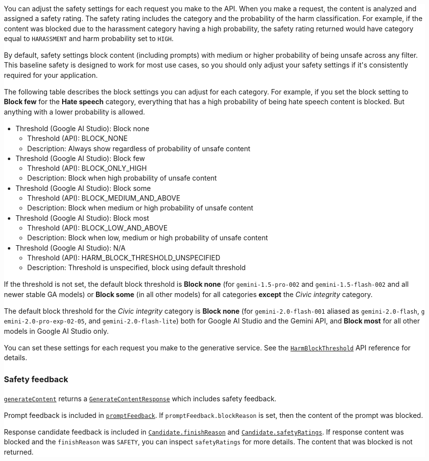 You can adjust the safety settings for each request you make to the API. When you make a request, the content is analyzed and assigned a safety rating. The safety rating includes the category and the probability of the harm classification. For example, if the content was blocked due to the harassment category having a high probability, the safety rating returned would have category equal to `HARASSMENT` and harm probability set to `HIGH`.

By default, safety settings block content (including prompts) with medium or higher probability of being unsafe across any filter. This baseline safety is designed to work for most use cases, so you should only adjust your safety settings if it's consistently required for your application.

The following table describes the block settings you can adjust for each category. For example, if you set the block setting to **Block few** for the **Hate speech** category, everything that has a high probability of being hate speech content is blocked. But anything with a lower probability is allowed.



* Threshold (Google AI Studio): Block none
  * Threshold (API): BLOCK_NONE
  * Description: Always show regardless of probability of unsafe content
* Threshold (Google AI Studio): Block few
  * Threshold (API): BLOCK_ONLY_HIGH
  * Description: Block when high probability of unsafe content
* Threshold (Google AI Studio): Block some
  * Threshold (API): BLOCK_MEDIUM_AND_ABOVE
  * Description: Block when medium or high probability of unsafe content
* Threshold (Google AI Studio): Block most
  * Threshold (API): BLOCK_LOW_AND_ABOVE
  * Description: Block when low, medium or high probability of unsafe content
* Threshold (Google AI Studio): N/A
  * Threshold (API): HARM_BLOCK_THRESHOLD_UNSPECIFIED
  * Description: Threshold is unspecified, block using default threshold


If the threshold is not set, the default block threshold is **Block none** (for `gemini-1.5-pro-002` and `gemini-1.5-flash-002` and all newer stable GA models) or **Block some** (in all other models) for all categories **except** the _Civic integrity_ category.

The default block threshold for the _Civic integrity_ category is **Block none** (for `gemini-2.0-flash-001` aliased as `gemini-2.0-flash`, `gemini-2.0-pro-exp-02-05`, and `gemini-2.0-flash-lite`) both for Google AI Studio and the Gemini API, and **Block most** for all other models in Google AI Studio only.

You can set these settings for each request you make to the generative service. See the [`HarmBlockThreshold`](about:/api/generate-content#harmblockthreshold) API reference for details.

### Safety feedback

[`generateContent`](about:/api/generate-content#method:-models.generatecontent) returns a [`GenerateContentResponse`](about:/api/generate-content#generatecontentresponse) which includes safety feedback.

Prompt feedback is included in [`promptFeedback`](about:/api/generate-content#promptfeedback). If `promptFeedback.blockReason` is set, then the content of the prompt was blocked.

Response candidate feedback is included in [`Candidate.finishReason`](about:/api/generate-content#candidate) and [`Candidate.safetyRatings`](about:/api/generate-content#candidate). If response content was blocked and the `finishReason` was `SAFETY`, you can inspect `safetyRatings` for more details. The content that was blocked is not returned.
